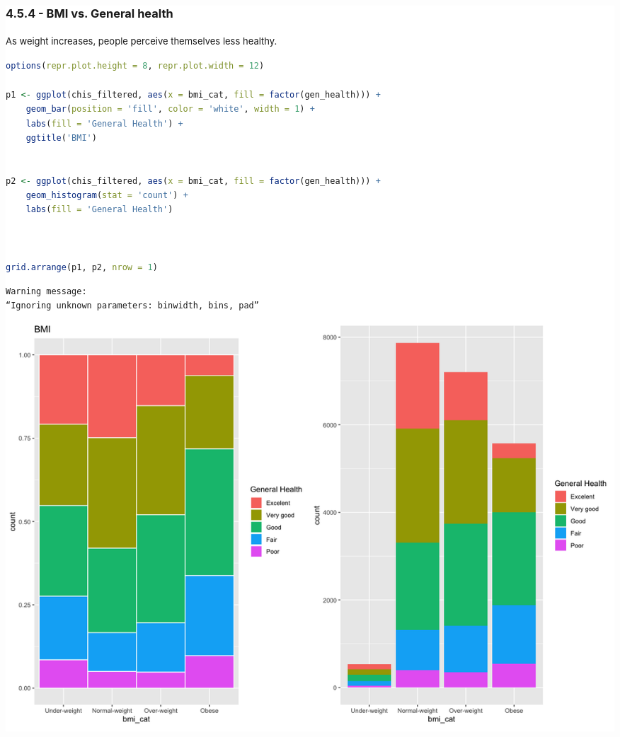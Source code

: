 
### 4.5.4 - BMI vs. General health<a class='anchor' id='bmi_health'></a>

<font size = '2'>As weight increases, people perceive themselves less healthy. </font>


```R
options(repr.plot.height = 8, repr.plot.width = 12)

p1 <- ggplot(chis_filtered, aes(x = bmi_cat, fill = factor(gen_health))) +
    geom_bar(position = 'fill', color = 'white', width = 1) +
    labs(fill = 'General Health') +
    ggtitle('BMI')


p2 <- ggplot(chis_filtered, aes(x = bmi_cat, fill = factor(gen_health))) +
    geom_histogram(stat = 'count') +
    labs(fill = 'General Health')



grid.arrange(p1, p2, nrow = 1)
```

    Warning message:
    “Ignoring unknown parameters: binwidth, bins, pad”


![png](output_142_1.png)
